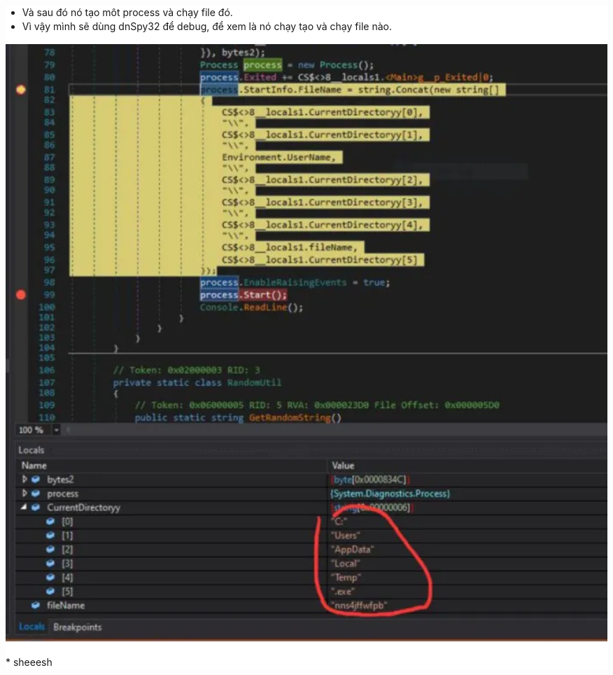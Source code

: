 * Và sau đó nó tạo môt process và chạy file đó.
* Vì vậy mình sẽ dùng dnSpy32 để debug, để xem là nó chạy tạo và chạy file nào.
<p align="center">
  <img src="/images/rootmerevch46/DnSpy-debug.jpg" width="1000"/>
</p>
* sheeesh
<p align="center">